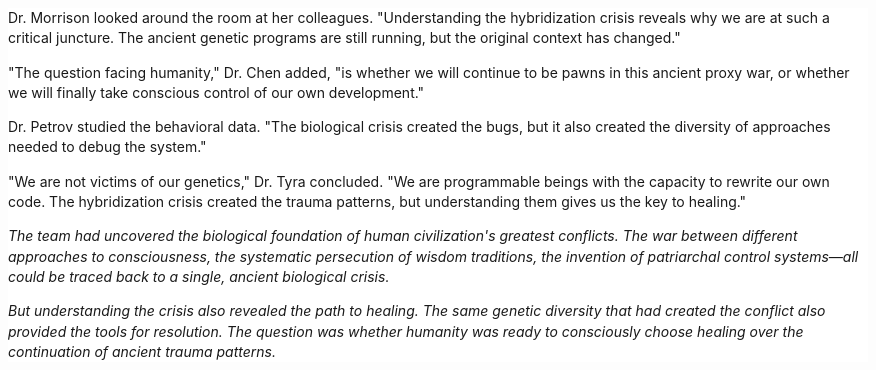 Dr. Morrison looked around the room at her colleagues. "Understanding the hybridization crisis reveals why we are at such a critical juncture. The ancient genetic programs are still running, but the original context has changed."

"The question facing humanity," Dr. Chen added, "is whether we will continue to be pawns in this ancient proxy war, or whether we will finally take conscious control of our own development."

Dr. Petrov studied the behavioral data. "The biological crisis created the bugs, but it also created the diversity of approaches needed to debug the system."

"We are not victims of our genetics," Dr. Tyra concluded. "We are programmable beings with the capacity to rewrite our own code. The hybridization crisis created the trauma patterns, but understanding them gives us the key to healing."

*The team had uncovered the biological foundation of human civilization's greatest conflicts. The war between different approaches to consciousness, the systematic persecution of wisdom traditions, the invention of patriarchal control systems—all could be traced back to a single, ancient biological crisis.*

*But understanding the crisis also revealed the path to healing. The same genetic diversity that had created the conflict also provided the tools for resolution. The question was whether humanity was ready to consciously choose healing over the continuation of ancient trauma patterns.*
